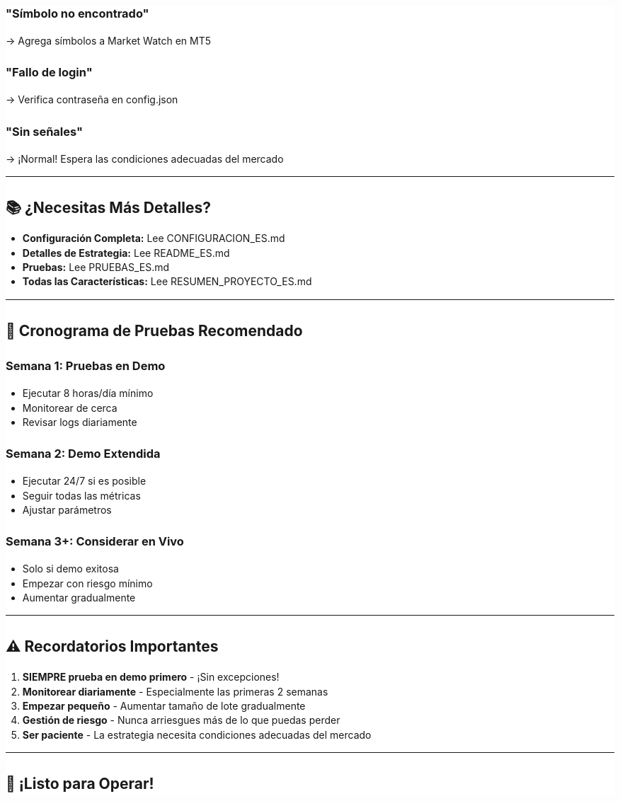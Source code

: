 ### "Símbolo no encontrado"
→ Agrega símbolos a Market Watch en MT5

### "Fallo de login"
→ Verifica contraseña en config.json

### "Sin señales"
→ ¡Normal! Espera las condiciones adecuadas del mercado

---

## 📚 ¿Necesitas Más Detalles?

- **Configuración Completa:** Lee CONFIGURACION_ES.md
- **Detalles de Estrategia:** Lee README_ES.md
- **Pruebas:** Lee PRUEBAS_ES.md
- **Todas las Características:** Lee RESUMEN_PROYECTO_ES.md

---

## 🎯 Cronograma de Pruebas Recomendado

### Semana 1: Pruebas en Demo
- Ejecutar 8 horas/día mínimo
- Monitorear de cerca
- Revisar logs diariamente

### Semana 2: Demo Extendida
- Ejecutar 24/7 si es posible
- Seguir todas las métricas
- Ajustar parámetros

### Semana 3+: Considerar en Vivo
- Solo si demo exitosa
- Empezar con riesgo mínimo
- Aumentar gradualmente

---

## ⚠️ Recordatorios Importantes

1. **SIEMPRE prueba en demo primero** - ¡Sin excepciones!
2. **Monitorear diariamente** - Especialmente las primeras 2 semanas
3. **Empezar pequeño** - Aumentar tamaño de lote gradualmente
4. **Gestión de riesgo** - Nunca arriesgues más de lo que puedas perder
5. **Ser paciente** - La estrategia necesita condiciones adecuadas del mercado

---

## 🎉 ¡Listo para Operar!
